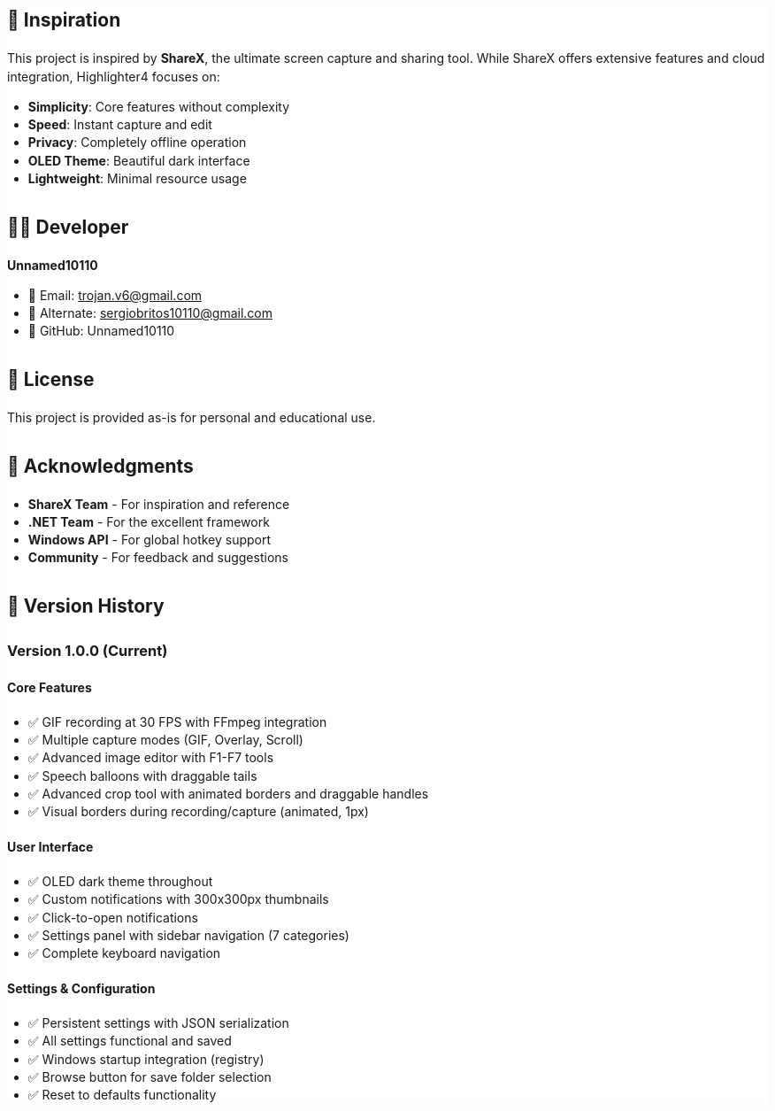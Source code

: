 ## 🌟 Inspiration

This project is inspired by **ShareX**, the ultimate screen capture and sharing tool. While ShareX offers extensive features and cloud integration, Highlighter4 focuses on:
- **Simplicity**: Core features without complexity
- **Speed**: Instant capture and edit
- **Privacy**: Completely offline operation
- **OLED Theme**: Beautiful dark interface
- **Lightweight**: Minimal resource usage

## 👨‍💻 Developer

**Unnamed10110**

- 📧 Email: trojan.v6@gmail.com
- 📧 Alternate: sergiobritos10110@gmail.com
- 🔗 GitHub: Unnamed10110

## 📜 License

This project is provided as-is for personal and educational use.

## 🙏 Acknowledgments

- **ShareX Team** - For inspiration and reference
- **.NET Team** - For the excellent framework
- **Windows API** - For global hotkey support
- **Community** - For feedback and suggestions

## 🔄 Version History

### Version 1.0.0 (Current)
#### Core Features
- ✅ GIF recording at 30 FPS with FFmpeg integration
- ✅ Multiple capture modes (GIF, Overlay, Scroll)
- ✅ Advanced image editor with F1-F7 tools
- ✅ Speech balloons with draggable tails
- ✅ Advanced crop tool with animated borders and draggable handles
- ✅ Visual borders during recording/capture (animated, 1px)

#### User Interface
- ✅ OLED dark theme throughout
- ✅ Custom notifications with 300x300px thumbnails
- ✅ Click-to-open notifications
- ✅ Settings panel with sidebar navigation (7 categories)
- ✅ Complete keyboard navigation

#### Settings & Configuration
- ✅ Persistent settings with JSON serialization
- ✅ All settings functional and saved
- ✅ Windows startup integration (registry)
- ✅ Browse button for save folder selection
- ✅ Reset to defaults functionality
